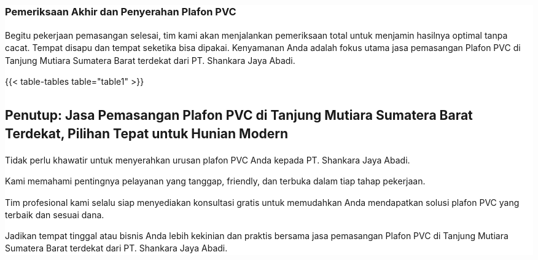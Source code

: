 ### Pemeriksaan Akhir dan Penyerahan Plafon PVC

Begitu pekerjaan pemasangan selesai, tim kami akan menjalankan pemeriksaan total untuk menjamin hasilnya optimal tanpa cacat. Tempat disapu dan tempat seketika bisa dipakai. Kenyamanan Anda adalah fokus utama jasa pemasangan Plafon PVC di Tanjung Mutiara Sumatera Barat terdekat dari PT. Shankara Jaya Abadi.

{{< table-tables table="table1" >}}

## Penutup: Jasa Pemasangan Plafon PVC di Tanjung Mutiara Sumatera Barat Terdekat, Pilihan Tepat untuk Hunian Modern

Tidak perlu khawatir untuk menyerahkan urusan plafon PVC Anda kepada PT. Shankara Jaya Abadi.

Kami memahami pentingnya pelayanan yang tanggap, friendly, dan terbuka dalam tiap tahap pekerjaan.

Tim profesional kami selalu siap menyediakan konsultasi gratis untuk memudahkan Anda mendapatkan solusi plafon PVC yang terbaik dan sesuai dana.

Jadikan tempat tinggal atau bisnis Anda lebih kekinian dan praktis bersama jasa pemasangan Plafon PVC di Tanjung Mutiara Sumatera Barat terdekat dari PT. Shankara Jaya Abadi.